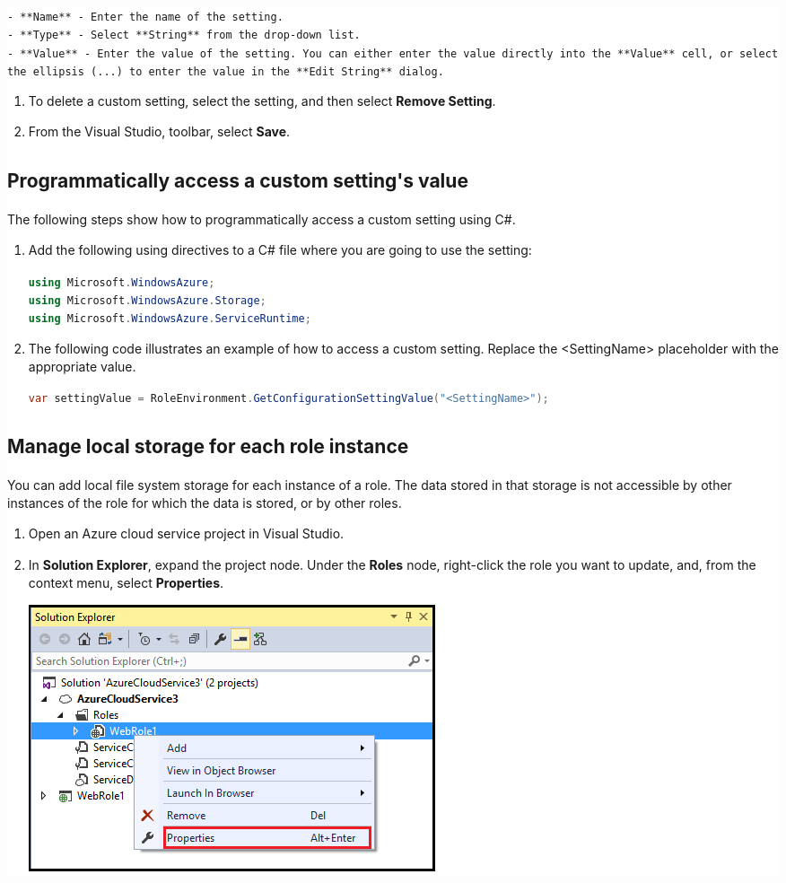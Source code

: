 
	- **Name** - Enter the name of the setting.
	- **Type** - Select **String** from the drop-down list.
	- **Value** - Enter the value of the setting. You can either enter the value directly into the **Value** cell, or select the ellipsis (...) to enter the value in the **Edit String** dialog.  

1. To delete a custom setting, select the setting, and then select **Remove Setting**.

1. From the Visual Studio, toolbar, select **Save**.

## Programmatically access a custom setting's value
 
The following steps show how to programmatically access a custom setting using C#.

1. Add the following using directives to a C# file where you are going to use the setting:

	```csharp
	using Microsoft.WindowsAzure;
	using Microsoft.WindowsAzure.Storage;
	using Microsoft.WindowsAzure.ServiceRuntime;
	```

1. The following code illustrates an example of how to access a custom setting. Replace the &lt;SettingName> placeholder with the appropriate value. 
    
	```csharp
	var settingValue = RoleEnvironment.GetConfigurationSettingValue("<SettingName>");
	```

## Manage local storage for each role instance
You can add local file system storage for each instance of a role. The data stored in that storage is not accessible by other instances of the role for which the data is stored, or by other roles.  

1. Open an Azure cloud service project in Visual Studio.

1. In **Solution Explorer**, expand the project node. Under the **Roles** node, right-click the role you want to update, and, from the context menu, select **Properties**.

	![Solution Explorer Azure role context menu](./media/vs-azure-tools-configure-roles-for-cloud-service/solution-explorer-azure-role-context-menu.png)
